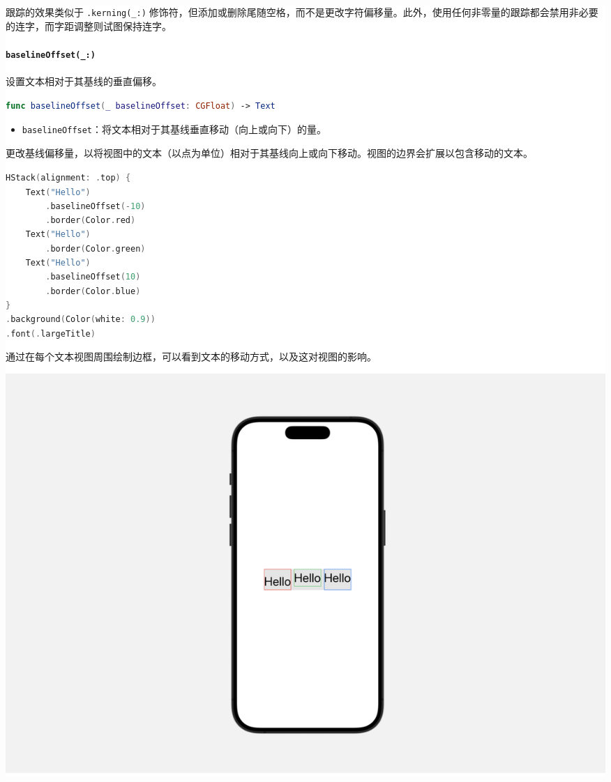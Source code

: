 跟踪的效果类似于 `.kerning(_:)` 修饰符，但添加或删除尾随空格，而不是更改字符偏移量。此外，使用任何非零量的跟踪都会禁用非必要的连字，而字距调整则试图保持连字。

#### `baselineOffset(_:)`

设置文本相对于其基线的垂直偏移。

```swift
func baselineOffset(_ baselineOffset: CGFloat) -> Text
```

- `baselineOffset`：将文本相对于其基线垂直移动（向上或向下）的量。

更改基线偏移量，以将视图中的文本（以点为单位）相对于其基线向上或向下移动。视图的边界会扩展以包含移动的文本。


```swift
HStack(alignment: .top) {
    Text("Hello")
        .baselineOffset(-10)
        .border(Color.red)
    Text("Hello")
        .border(Color.green)
    Text("Hello")
        .baselineOffset(10)
        .border(Color.blue)
}
.background(Color(white: 0.9))
.font(.largeTitle)
```

通过在每个文本视图周围绘制边框，可以看到文本的移动方式，以及这对视图的影响。

![TextBaselineOffset](../../images/TextBaselineOffset.png)

